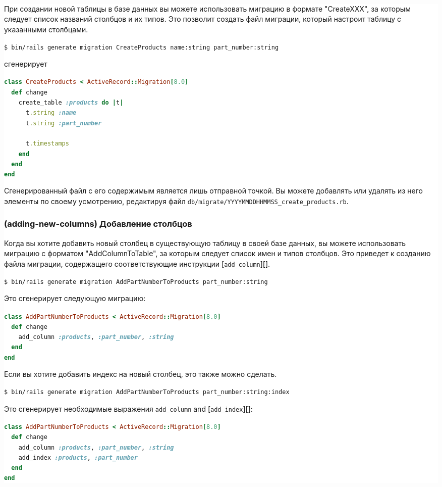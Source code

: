 При создании новой таблицы в базе данных вы можете использовать миграцию в формате "CreateXXX", за которым следует список названий столбцов и их типов. Это позволит создать файл миграции, который настроит таблицу с указанными столбцами.

```bash
$ bin/rails generate migration CreateProducts name:string part_number:string
```

сгенерирует

```ruby
class CreateProducts < ActiveRecord::Migration[8.0]
  def change
    create_table :products do |t|
      t.string :name
      t.string :part_number

      t.timestamps
    end
  end
end
```

Сгенерированный файл с его содержимым является лишь отправной точкой. Вы можете добавлять или удалять из него элементы по своему усмотрению, редактируя файл `db/migrate/YYYYMMDDHHMMSS_create_products.rb`.

### (adding-new-columns) Добавление столбцов

Когда вы хотите добавить новый столбец в существующую таблицу в своей базе данных, вы можете использовать миграцию с форматом "AddColumnToTable", за которым следует список имен и типов столбцов. Это приведет к созданию файла миграции, содержащего соответствующие инструкции [`add_column`][].

```bash
$ bin/rails generate migration AddPartNumberToProducts part_number:string
```

Это сгенерирует следующую миграцию:

```ruby
class AddPartNumberToProducts < ActiveRecord::Migration[8.0]
  def change
    add_column :products, :part_number, :string
  end
end
```

Если вы хотите добавить индекс на новый столбец, это также можно сделать.

```bash
$ bin/rails generate migration AddPartNumberToProducts part_number:string:index
```

Это сгенерирует необходимые выражения `add_column` and [`add_index`][]:

```ruby
class AddPartNumberToProducts < ActiveRecord::Migration[8.0]
  def change
    add_column :products, :part_number, :string
    add_index :products, :part_number
  end
end
```


[Выгрузка схемы]: #schema-dumping-and-you
[Возвращение к предыдущим миграциям]: #reverting-previous-migrations
[Старые миграции]: #old-migrations
[внешние ключи как ограничители ссылочной целостности]: #foreign-keys
[Engine]: /engines